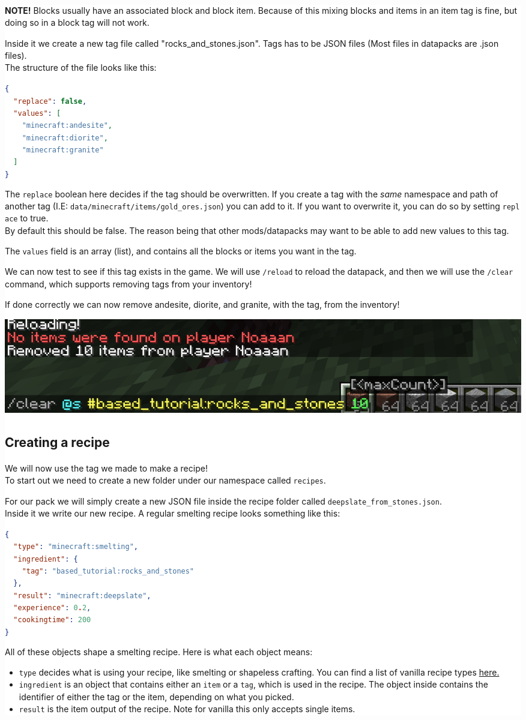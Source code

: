 **NOTE!** Blocks usually have an associated block and block item. Because of this mixing blocks and items in an item tag is fine, but doing so in a block tag will not work.

Inside it we create a new tag file called "rocks_and_stones.json". Tags has to be JSON files (Most files in datapacks are .json files).  
The structure of the file looks like this:
```JSON
{
  "replace": false,
  "values": [
    "minecraft:andesite",
    "minecraft:diorite",
    "minecraft:granite"
  ]
}
```
The `replace` boolean here decides if the tag should be overwritten. If you create a tag with the *same* namespace and path of another tag (I.E: `data/minecraft/items/gold_ores.json`) you can add to it. If you want to overwrite it, you can do so by setting `replace` to true.   
By default this should be false. The reason being that other mods/datapacks may want to be able to add new values to this tag.  

The `values` field is an array (list), and contains all the blocks or items you want in the tag.  

We can now test to see if this tag exists in the game. We will use `/reload` to reload the datapack, and then we will use the `/clear` command, which supports removing tags from your inventory!  

If done correctly we can now remove andesite, diorite, and granite, with the tag, from the inventory!

![Running "/clear @s #based_tutorial:rocks_and_stones 10" removed exactly 10 granite, diorite, and andesite from the inventory. It was successful!](https://github.com/Noaaan/DatapackTutorial/blob/main/images/tag_test.png?raw=true)

## Creating a recipe  

We will now use the tag we made to make a recipe!  
To start out we need to create a new folder under our namespace called `recipes`.  

For our pack we will simply create a new JSON file inside the recipe folder called `deepslate_from_stones.json`.  
Inside it we write our new recipe. A regular smelting recipe looks something like this:
```JSON
{
  "type": "minecraft:smelting",
  "ingredient": {
    "tag": "based_tutorial:rocks_and_stones"
  },
  "result": "minecraft:deepslate",
  "experience": 0.2,
  "cookingtime": 200
}
```
All of these objects shape a smelting recipe. Here is what each object means:
* `type` decides what is using your recipe, like smelting or shapeless crafting. You can find a list of vanilla recipe types [here.](https://minecraft.fandom.com/wiki/Recipe#List_of_recipe_types)
* `ingredient` is an object that contains either an `item` or a `tag`, which is used in the recipe. The object inside contains the identifier of either the tag or the item, depending on what you picked.
* `result` is the item output of the recipe. Note for vanilla this only accepts single items.
